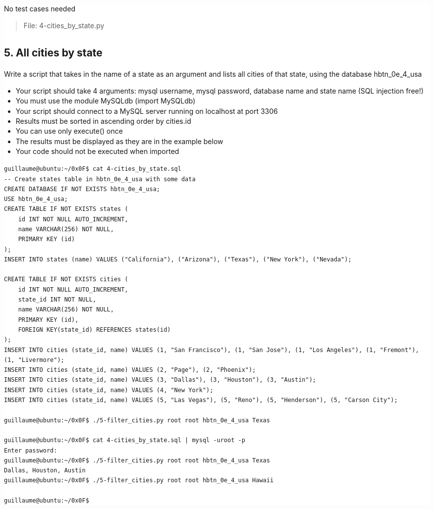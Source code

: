 No test cases needed
> File: 4-cities_by_state.py 
## 5. All cities by state
Write a script that takes in the name of a state as an argument and lists all cities of that state, using the database hbtn_0e_4_usa
- Your script should take 4 arguments: mysql username, mysql password, database name and state name (SQL injection free!)
- You must use the module MySQLdb (import MySQLdb)
- Your script should connect to a MySQL server running on localhost at port 3306
- Results must be sorted in ascending order by cities.id
- You can use only execute() once
- The results must be displayed as they are in the example below
- Your code should not be executed when imported
```
guillaume@ubuntu:~/0x0F$ cat 4-cities_by_state.sql
-- Create states table in hbtn_0e_4_usa with some data
CREATE DATABASE IF NOT EXISTS hbtn_0e_4_usa;
USE hbtn_0e_4_usa;
CREATE TABLE IF NOT EXISTS states ( 
    id INT NOT NULL AUTO_INCREMENT, 
    name VARCHAR(256) NOT NULL,
    PRIMARY KEY (id)
);
INSERT INTO states (name) VALUES ("California"), ("Arizona"), ("Texas"), ("New York"), ("Nevada");

CREATE TABLE IF NOT EXISTS cities ( 
    id INT NOT NULL AUTO_INCREMENT, 
    state_id INT NOT NULL,
    name VARCHAR(256) NOT NULL,
    PRIMARY KEY (id),
    FOREIGN KEY(state_id) REFERENCES states(id)
);
INSERT INTO cities (state_id, name) VALUES (1, "San Francisco"), (1, "San Jose"), (1, "Los Angeles"), (1, "Fremont"), (1, "Livermore");
INSERT INTO cities (state_id, name) VALUES (2, "Page"), (2, "Phoenix");
INSERT INTO cities (state_id, name) VALUES (3, "Dallas"), (3, "Houston"), (3, "Austin");
INSERT INTO cities (state_id, name) VALUES (4, "New York");
INSERT INTO cities (state_id, name) VALUES (5, "Las Vegas"), (5, "Reno"), (5, "Henderson"), (5, "Carson City");

guillaume@ubuntu:~/0x0F$ ./5-filter_cities.py root root hbtn_0e_4_usa Texas

guillaume@ubuntu:~/0x0F$ cat 4-cities_by_state.sql | mysql -uroot -p
Enter password: 
guillaume@ubuntu:~/0x0F$ ./5-filter_cities.py root root hbtn_0e_4_usa Texas
Dallas, Houston, Austin
guillaume@ubuntu:~/0x0F$ ./5-filter_cities.py root root hbtn_0e_4_usa Hawaii

guillaume@ubuntu:~/0x0F$  
```
